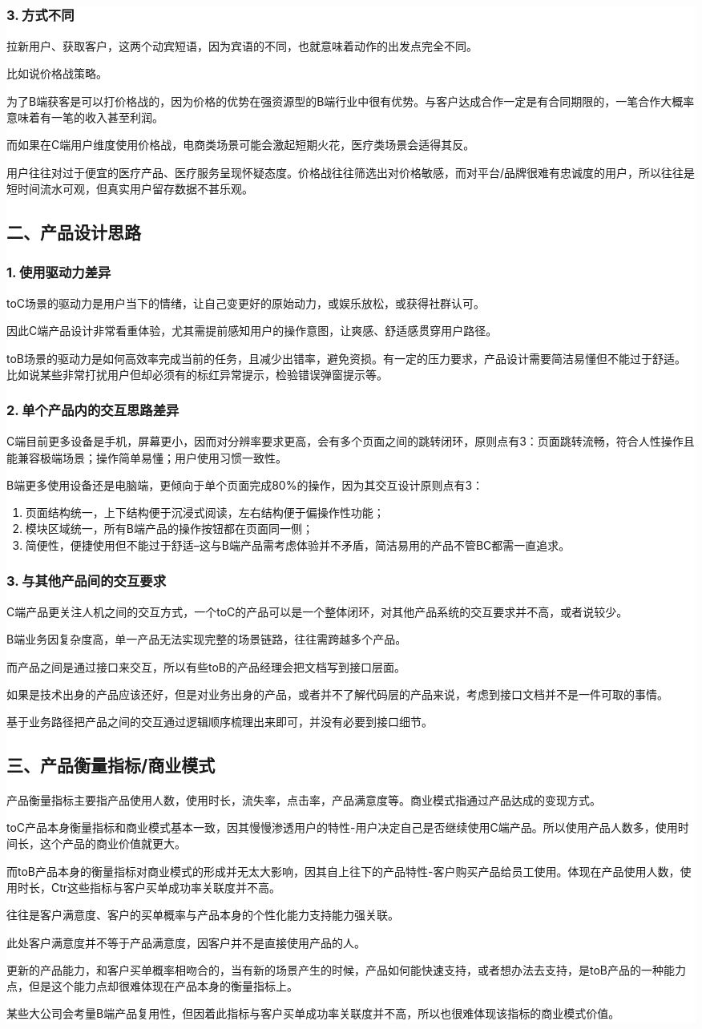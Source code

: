 ### 3\. 方式不同

拉新用户、获取客户，这两个动宾短语，因为宾语的不同，也就意味着动作的出发点完全不同。

比如说价格战策略。

为了B端获客是可以打价格战的，因为价格的优势在强资源型的B端行业中很有优势。与客户达成合作一定是有合同期限的，一笔合作大概率意味着有一笔的收入甚至利润。

而如果在C端用户维度使用价格战，电商类场景可能会激起短期火花，医疗类场景会适得其反。

用户往往对过于便宜的医疗产品、医疗服务呈现怀疑态度。价格战往往筛选出对价格敏感，而对平台/品牌很难有忠诚度的用户，所以往往是短时间流水可观，但真实用户留存数据不甚乐观。

## 二、产品设计思路

### 1\. 使用驱动力差异

toC场景的驱动力是用户当下的情绪，让自己变更好的原始动力，或娱乐放松，或获得社群认可。

因此C端产品设计非常看重体验，尤其需提前感知用户的操作意图，让爽感、舒适感贯穿用户路径。

toB场景的驱动力是如何高效率完成当前的任务，且减少出错率，避免资损。有一定的压力要求，产品设计需要简洁易懂但不能过于舒适。比如说某些非常打扰用户但却必须有的标红异常提示，检验错误弹窗提示等。

### 2\. 单个产品内的交互思路差异

C端目前更多设备是手机，屏幕更小，因而对分辨率要求更高，会有多个页面之间的跳转闭环，原则点有3：页面跳转流畅，符合人性操作且能兼容极端场景；操作简单易懂；用户使用习惯一致性。

B端更多使用设备还是电脑端，更倾向于单个页面完成80%的操作，因为其交互设计原则点有3：

1.  页面结构统一，上下结构便于沉浸式阅读，左右结构便于偏操作性功能；
2.  模块区域统一，所有B端产品的操作按钮都在页面同一侧；
3.  简便性，便捷使用但不能过于舒适–这与B端产品需考虑体验并不矛盾，简洁易用的产品不管BC都需一直追求。

### 3\. 与其他产品间的交互要求

C端产品更关注人机之间的交互方式，一个toC的产品可以是一个整体闭环，对其他产品系统的交互要求并不高，或者说较少。

B端业务因复杂度高，单一产品无法实现完整的场景链路，往往需跨越多个产品。

而产品之间是通过接口来交互，所以有些toB的产品经理会把文档写到接口层面。

如果是技术出身的产品应该还好，但是对业务出身的产品，或者并不了解代码层的产品来说，考虑到接口文档并不是一件可取的事情。

基于业务路径把产品之间的交互通过逻辑顺序梳理出来即可，并没有必要到接口细节。

## 三、产品衡量指标/商业模式

产品衡量指标主要指产品使用人数，使用时长，流失率，点击率，产品满意度等。商业模式指通过产品达成的变现方式。

toC产品本身衡量指标和商业模式基本一致，因其慢慢渗透用户的特性-用户决定自己是否继续使用C端产品。所以使用产品人数多，使用时间长，这个产品的商业价值就更大。

而toB产品本身的衡量指标对商业模式的形成并无太大影响，因其自上往下的产品特性-客户购买产品给员工使用。体现在产品使用人数，使用时长，Ctr这些指标与客户买单成功率关联度并不高。

往往是客户满意度、客户的买单概率与产品本身的个性化能力支持能力强关联。

此处客户满意度并不等于产品满意度，因客户并不是直接使用产品的人。

更新的产品能力，和客户买单概率相吻合的，当有新的场景产生的时候，产品如何能快速支持，或者想办法去支持，是toB产品的一种能力点，但是这个能力点却很难体现在产品本身的衡量指标上。

某些大公司会考量B端产品复用性，但因着此指标与客户买单成功率关联度并不高，所以也很难体现该指标的商业模式价值。
